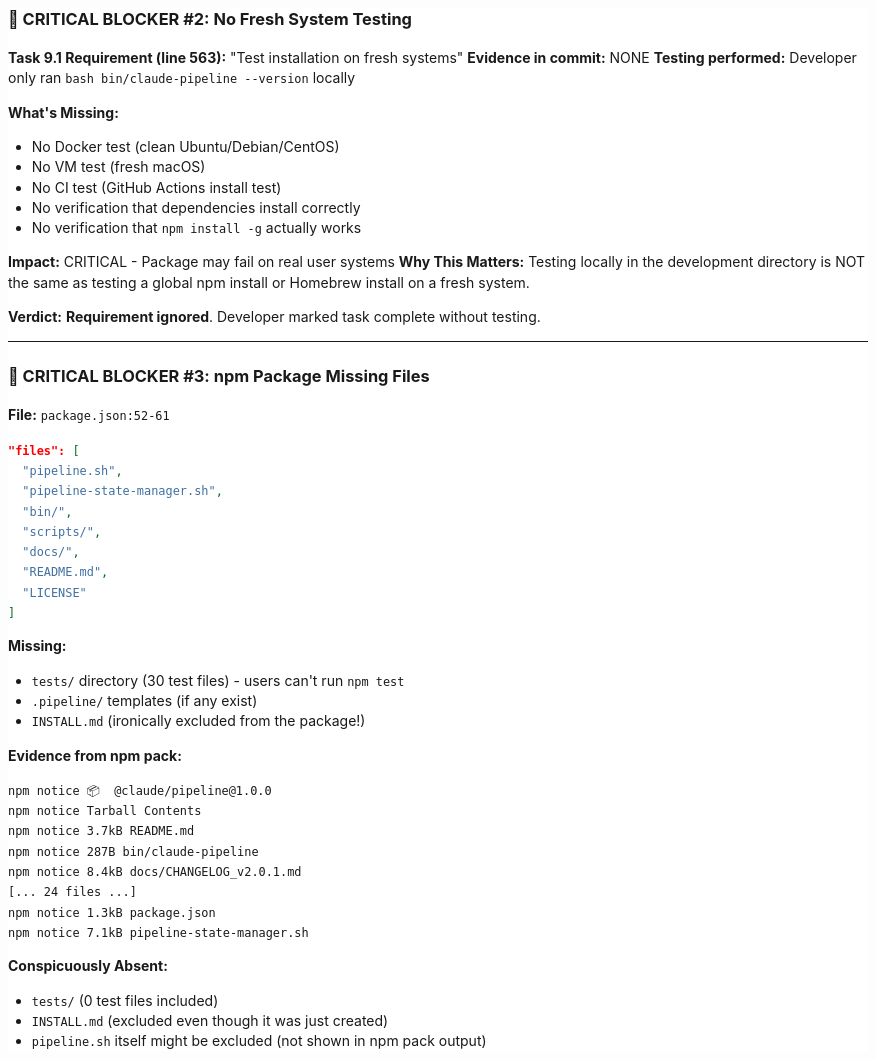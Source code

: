 ### 🔴 CRITICAL BLOCKER #2: No Fresh System Testing

**Task 9.1 Requirement (line 563):** "Test installation on fresh systems"
**Evidence in commit:** NONE
**Testing performed:** Developer only ran `bash bin/claude-pipeline --version` locally

**What's Missing:**
- No Docker test (clean Ubuntu/Debian/CentOS)
- No VM test (fresh macOS)
- No CI test (GitHub Actions install test)
- No verification that dependencies install correctly
- No verification that `npm install -g` actually works

**Impact:** CRITICAL - Package may fail on real user systems
**Why This Matters:** Testing locally in the development directory is NOT the same as testing a global npm install or Homebrew install on a fresh system.

**Verdict:** **Requirement ignored**. Developer marked task complete without testing.

---

### 🔴 CRITICAL BLOCKER #3: npm Package Missing Files

**File:** `package.json:52-61`

```json
"files": [
  "pipeline.sh",
  "pipeline-state-manager.sh",
  "bin/",
  "scripts/",
  "docs/",
  "README.md",
  "LICENSE"
]
```

**Missing:**
- `tests/` directory (30 test files) - users can't run `npm test`
- `.pipeline/` templates (if any exist)
- `INSTALL.md` (ironically excluded from the package!)

**Evidence from npm pack:**
```
npm notice 📦  @claude/pipeline@1.0.0
npm notice Tarball Contents
npm notice 3.7kB README.md
npm notice 287B bin/claude-pipeline
npm notice 8.4kB docs/CHANGELOG_v2.0.1.md
[... 24 files ...]
npm notice 1.3kB package.json
npm notice 7.1kB pipeline-state-manager.sh
```

**Conspicuously Absent:**
- `tests/` (0 test files included)
- `INSTALL.md` (excluded even though it was just created)
- `pipeline.sh` itself might be excluded (not shown in npm pack output)
